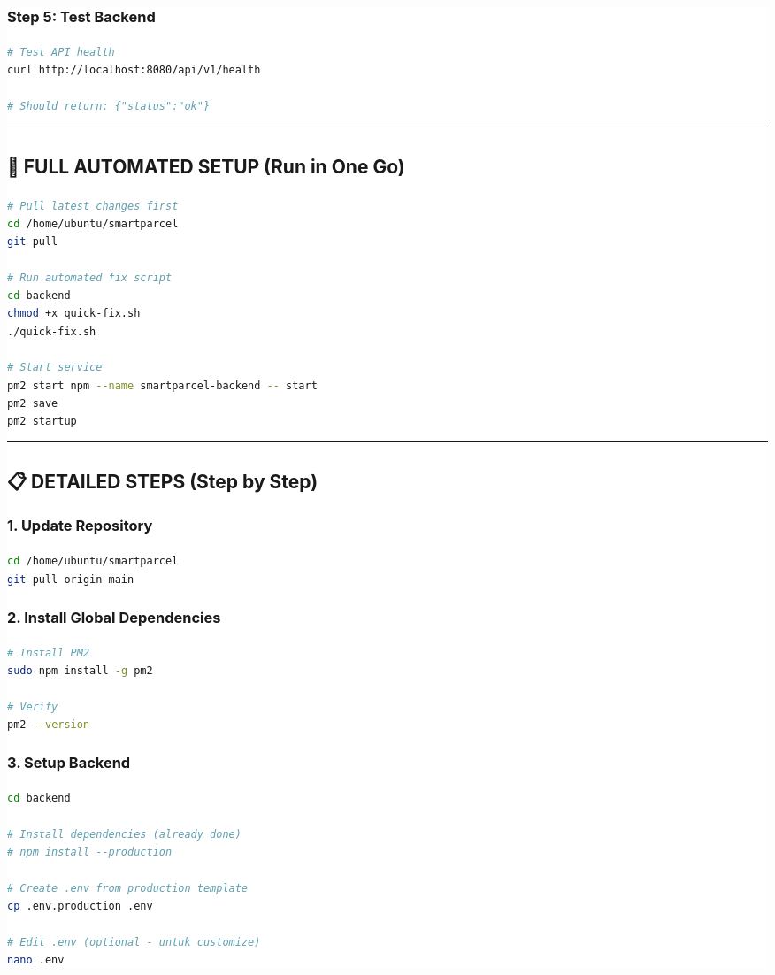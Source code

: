 ### **Step 5: Test Backend**

```bash
# Test API health
curl http://localhost:8080/api/v1/health

# Should return: {"status":"ok"}
```

---

## 🚀 FULL AUTOMATED SETUP (Run in One Go)

```bash
# Pull latest changes first
cd /home/ubuntu/smartparcel
git pull

# Run automated fix script
cd backend
chmod +x quick-fix.sh
./quick-fix.sh

# Start service
pm2 start npm --name smartparcel-backend -- start
pm2 save
pm2 startup
```

---

## 📋 DETAILED STEPS (Step by Step)

### **1. Update Repository**

```bash
cd /home/ubuntu/smartparcel
git pull origin main
```

### **2. Install Global Dependencies**

```bash
# Install PM2
sudo npm install -g pm2

# Verify
pm2 --version
```

### **3. Setup Backend**

```bash
cd backend

# Install dependencies (already done)
# npm install --production

# Create .env from production template
cp .env.production .env

# Edit .env (optional - untuk customize)
nano .env
```
